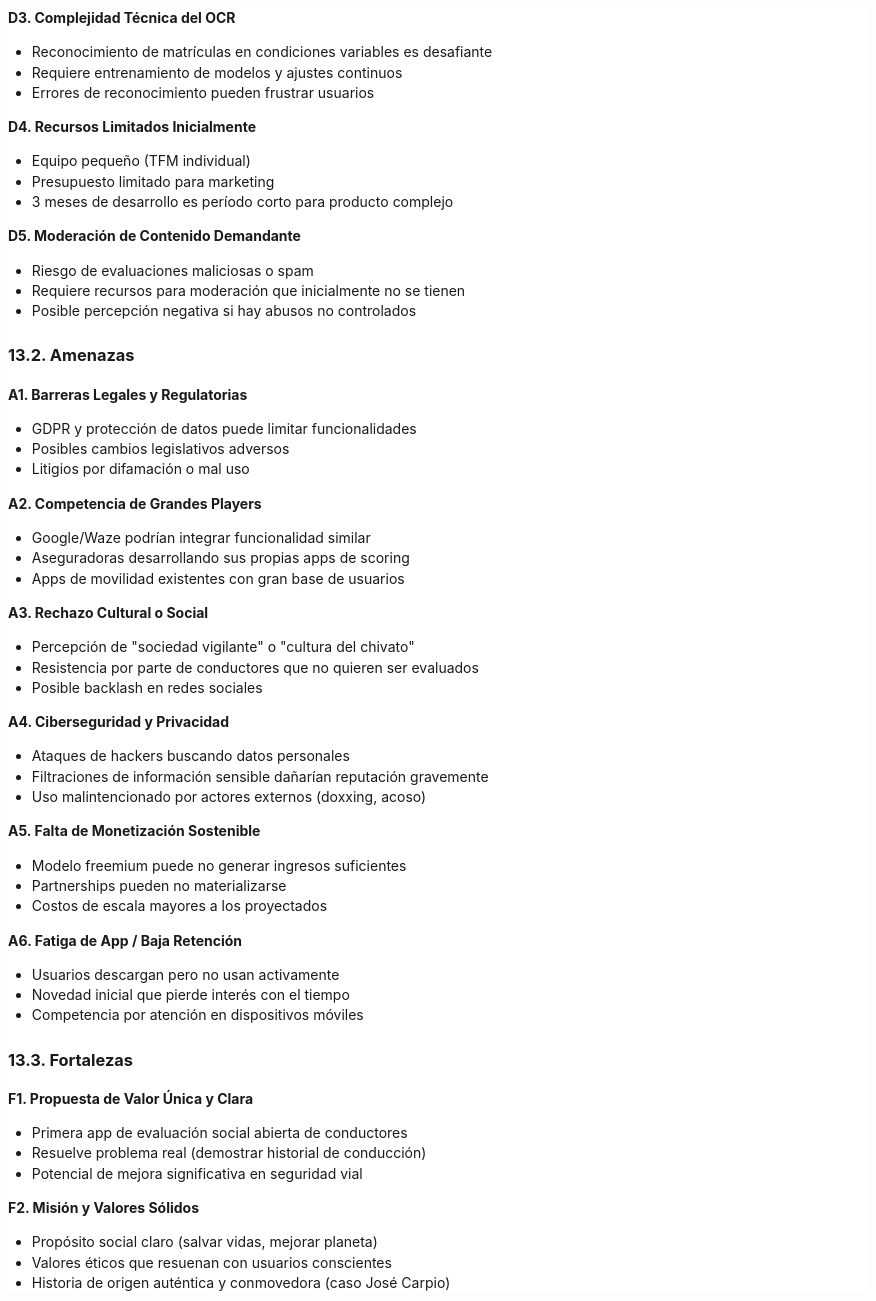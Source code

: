 **D3. Complejidad Técnica del OCR**
- Reconocimiento de matrículas en condiciones variables es desafiante
- Requiere entrenamiento de modelos y ajustes continuos
- Errores de reconocimiento pueden frustrar usuarios

**D4. Recursos Limitados Inicialmente**
- Equipo pequeño (TFM individual)
- Presupuesto limitado para marketing
- 3 meses de desarrollo es período corto para producto complejo

**D5. Moderación de Contenido Demandante**
- Riesgo de evaluaciones maliciosas o spam
- Requiere recursos para moderación que inicialmente no se tienen
- Posible percepción negativa si hay abusos no controlados

### 13.2. Amenazas

**A1. Barreras Legales y Regulatorias**
- GDPR y protección de datos puede limitar funcionalidades
- Posibles cambios legislativos adversos
- Litigios por difamación o mal uso

**A2. Competencia de Grandes Players**
- Google/Waze podrían integrar funcionalidad similar
- Aseguradoras desarrollando sus propias apps de scoring
- Apps de movilidad existentes con gran base de usuarios

**A3. Rechazo Cultural o Social**
- Percepción de "sociedad vigilante" o "cultura del chivato"
- Resistencia por parte de conductores que no quieren ser evaluados
- Posible backlash en redes sociales

**A4. Ciberseguridad y Privacidad**
- Ataques de hackers buscando datos personales
- Filtraciones de información sensible dañarían reputación gravemente
- Uso malintencionado por actores externos (doxxing, acoso)

**A5. Falta de Monetización Sostenible**
- Modelo freemium puede no generar ingresos suficientes
- Partnerships pueden no materializarse
- Costos de escala mayores a los proyectados

**A6. Fatiga de App / Baja Retención**
- Usuarios descargan pero no usan activamente
- Novedad inicial que pierde interés con el tiempo
- Competencia por atención en dispositivos móviles

### 13.3. Fortalezas

**F1. Propuesta de Valor Única y Clara**
- Primera app de evaluación social abierta de conductores
- Resuelve problema real (demostrar historial de conducción)
- Potencial de mejora significativa en seguridad vial

**F2. Misión y Valores Sólidos**
- Propósito social claro (salvar vidas, mejorar planeta)
- Valores éticos que resuenan con usuarios conscientes
- Historia de origen auténtica y conmovedora (caso José Carpio)
